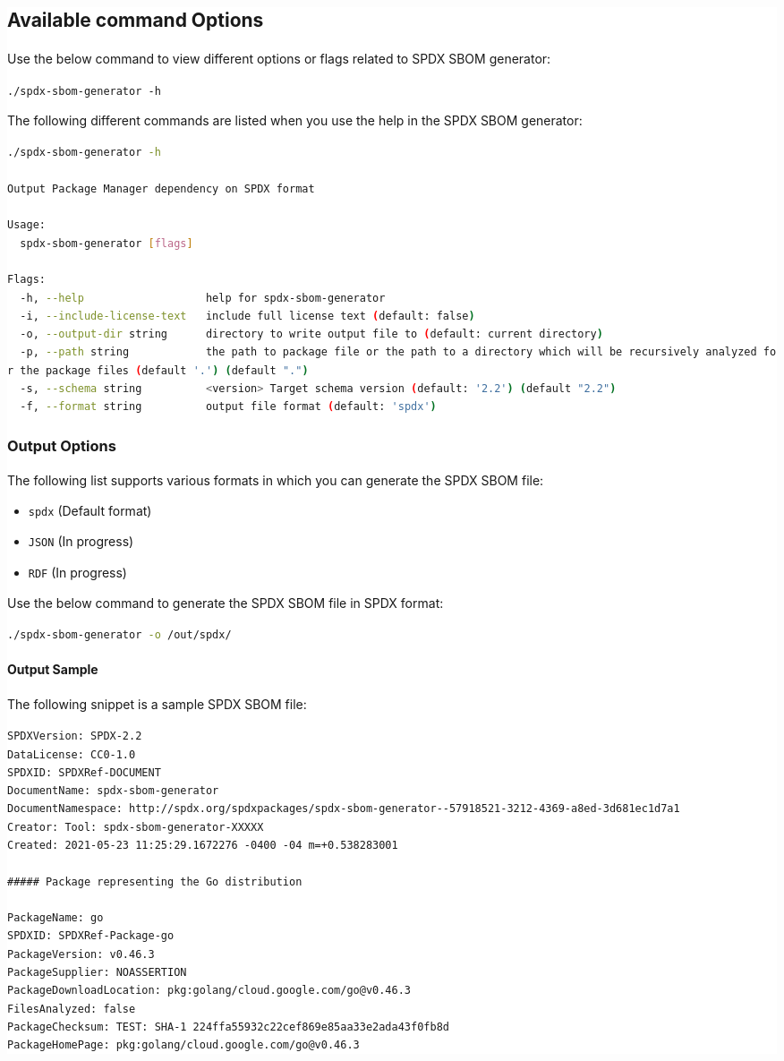 ## Available command Options

Use the below command to view different options or flags related to SPDX SBOM generator:

```
./spdx-sbom-generator -h
```

The following different commands are listed when you use the help in the SPDX SBOM generator:

```BASH
./spdx-sbom-generator -h

Output Package Manager dependency on SPDX format

Usage:
  spdx-sbom-generator [flags]

Flags:
  -h, --help                   help for spdx-sbom-generator
  -i, --include-license-text   include full license text (default: false)
  -o, --output-dir string      directory to write output file to (default: current directory)
  -p, --path string            the path to package file or the path to a directory which will be recursively analyzed for the package files (default '.') (default ".")
  -s, --schema string          <version> Target schema version (default: '2.2') (default "2.2")
  -f, --format string          output file format (default: 'spdx')
```

### Output Options

The following list supports various formats in which you can generate the SPDX SBOM file:

- `spdx` (Default format)

- `JSON` (In progress)

- `RDF`  (In progress)



Use the below command to generate the SPDX SBOM file in SPDX format:

```BASH
./spdx-sbom-generator -o /out/spdx/
```

#### Output Sample

The following snippet is a sample SPDX SBOM file:

```
SPDXVersion: SPDX-2.2
DataLicense: CC0-1.0
SPDXID: SPDXRef-DOCUMENT
DocumentName: spdx-sbom-generator
DocumentNamespace: http://spdx.org/spdxpackages/spdx-sbom-generator--57918521-3212-4369-a8ed-3d681ec1d7a1
Creator: Tool: spdx-sbom-generator-XXXXX
Created: 2021-05-23 11:25:29.1672276 -0400 -04 m=+0.538283001

##### Package representing the Go distribution

PackageName: go
SPDXID: SPDXRef-Package-go
PackageVersion: v0.46.3
PackageSupplier: NOASSERTION
PackageDownloadLocation: pkg:golang/cloud.google.com/go@v0.46.3
FilesAnalyzed: false
PackageChecksum: TEST: SHA-1 224ffa55932c22cef869e85aa33e2ada43f0fb8d
PackageHomePage: pkg:golang/cloud.google.com/go@v0.46.3
```